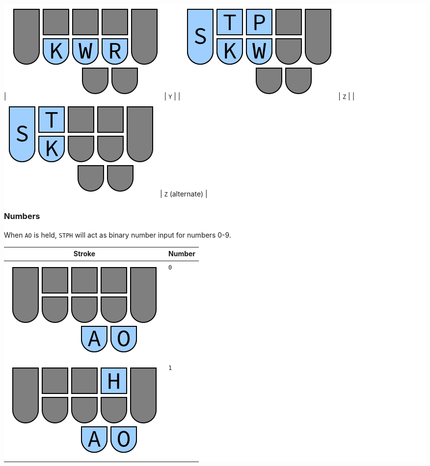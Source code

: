 | ![](img/y.png) | `Y` |
| ![](img/z.png) | `Z` |
| ![](img/z2.png) | `Z` (alternate) |

### Numbers

When `AO` is held, `STPH` will act as binary number input for numbers 0-9.

| Stroke | Number |
| --- | --- |
| ![](img/0.png) | `0` |
| ![](img/1.png) | `1` |
